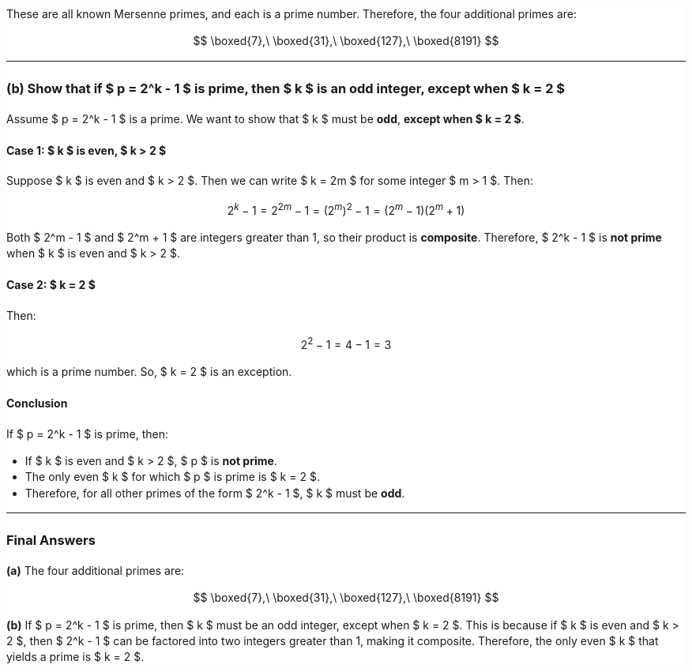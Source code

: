 These are all known Mersenne primes, and each is a prime number. Therefore, the four additional primes are:

$$
\boxed{7},\ \boxed{31},\ \boxed{127},\ \boxed{8191}
$$

---

### **(b) Show that if $ p = 2^k - 1 $ is prime, then $ k $ is an odd integer, except when $ k = 2 $**

Assume $ p = 2^k - 1 $ is a prime. We want to show that $ k $ must be **odd**, **except when $ k = 2 $**.

#### **Case 1: $ k $ is even, $ k > 2 $**

Suppose $ k $ is even and $ k > 2 $. Then we can write $ k = 2m $ for some integer $ m > 1 $. Then:

$$
2^k - 1 = 2^{2m} - 1 = (2^m)^2 - 1 = (2^m - 1)(2^m + 1)
$$

Both $ 2^m - 1 $ and $ 2^m + 1 $ are integers greater than 1, so their product is **composite**. Therefore, $ 2^k - 1 $ is **not prime** when $ k $ is even and $ k > 2 $.

#### **Case 2: $ k = 2 $**

Then:

$$
2^2 - 1 = 4 - 1 = 3
$$

which is a prime number. So, $ k = 2 $ is an exception.

#### **Conclusion**

If $ p = 2^k - 1 $ is prime, then:

- If $ k $ is even and $ k > 2 $, $ p $ is **not prime**.
- The only even $ k $ for which $ p $ is prime is $ k = 2 $.
- Therefore, for all other primes of the form $ 2^k - 1 $, $ k $ must be **odd**.

---

### **Final Answers**

**(a)** The four additional primes are:

$$
\boxed{7},\ \boxed{31},\ \boxed{127},\ \boxed{8191}
$$

**(b)** If $ p = 2^k - 1 $ is prime, then $ k $ must be an odd integer, except when $ k = 2 $. This is because if $ k $ is even and $ k > 2 $, then $ 2^k - 1 $ can be factored into two integers greater than 1, making it composite. Therefore, the only even $ k $ that yields a prime is $ k = 2 $.